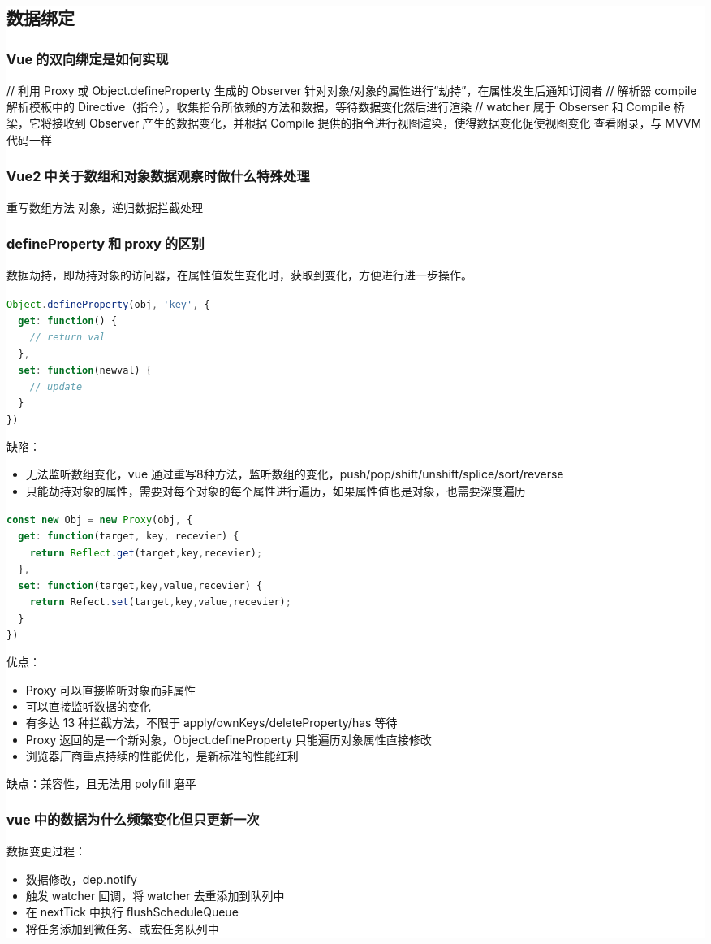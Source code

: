 ## 数据绑定
### Vue 的双向绑定是如何实现
// 利用 Proxy 或 Object.defineProperty 生成的 Observer 针对对象/对象的属性进行“劫持”，在属性发生后通知订阅者
// 解析器 compile 解析模板中的 Directive（指令），收集指令所依赖的方法和数据，等待数据变化然后进行渲染
// watcher 属于 Obserser 和 Compile 桥梁，它将接收到 Observer 产生的数据变化，并根据 Compile 提供的指令进行视图渲染，使得数据变化促使视图变化
查看附录，与 MVVM 代码一样

### Vue2 中关于数组和对象数据观察时做什么特殊处理
重写数组方法
对象，递归数据拦截处理

### defineProperty 和 proxy 的区别
数据劫持，即劫持对象的访问器，在属性值发生变化时，获取到变化，方便进行进一步操作。
```javascript
Object.defineProperty(obj, 'key', {
  get: function() {
    // return val
  },
  set: function(newval) {
    // update
  }
})
```
缺陷：
* 无法监听数组变化，vue 通过重写8种方法，监听数组的变化，push/pop/shift/unshift/splice/sort/reverse
* 只能劫持对象的属性，需要对每个对象的每个属性进行遍历，如果属性值也是对象，也需要深度遍历

```javascript
const new Obj = new Proxy(obj, {
  get: function(target, key, recevier) {
    return Reflect.get(target,key,recevier);
  },
  set: function(target,key,value,recevier) {
    return Refect.set(target,key,value,recevier);
  }
})
```
优点： 
* Proxy 可以直接监听对象而非属性
* 可以直接监听数据的变化
* 有多达 13 种拦截方法，不限于 apply/ownKeys/deleteProperty/has 等待
* Proxy 返回的是一个新对象，Object.defineProperty 只能遍历对象属性直接修改
* 浏览器厂商重点持续的性能优化，是新标准的性能红利

缺点：兼容性，且无法用 polyfill 磨平

### vue 中的数据为什么频繁变化但只更新一次
数据变更过程：
* 数据修改，dep.notify
* 触发 watcher 回调，将 watcher 去重添加到队列中
* 在 nextTick 中执行 flushScheduleQueue
* 将任务添加到微任务、或宏任务队列中
